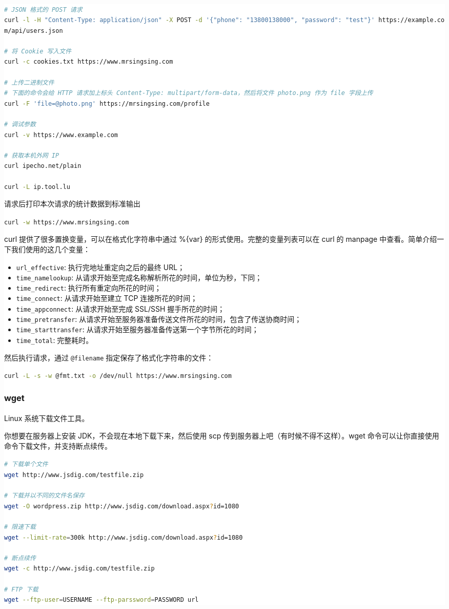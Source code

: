 ```bash
# JSON 格式的 POST 请求
curl -l -H "Content-Type: application/json" -X POST -d '{"phone": "13800138000", "password": "test"}' https://example.com/api/users.json

# 将 Cookie 写入文件
curl -c cookies.txt https://www.mrsingsing.com

# 上传二进制文件
# 下面的命令会给 HTTP 请求加上标头 Content-Type: multipart/form-data，然后将文件 photo.png 作为 file 字段上传
curl -F 'file=@photo.png' https://mrsingsing.com/profile

# 调试参数
curl -v https://www.example.com

# 获取本机外网 IP
curl ipecho.net/plain

curl -L ip.tool.lu

```

请求后打印本次请求的统计数据到标准输出

```bash
curl -w https://www.mrsingsing.com
```

curl 提供了很多置换变量，可以在格式化字符串中通过 %{var} 的形式使用。完整的变量列表可以在 curl 的 manpage 中查看。简单介绍一下我们使用的这几个变量：

- `url_effective`: 执行完地址重定向之后的最终 URL；
- `time_namelookup`: 从请求开始至完成名称解析所花的时间，单位为秒，下同；
- `time_redirect`: 执行所有重定向所花的时间；
- `time_connect`: 从请求开始至建立 TCP 连接所花的时间；
- `time_appconnect`: 从请求开始至完成 SSL/SSH 握手所花的时间；
- `time_pretransfer`: 从请求开始至服务器准备传送文件所花的时间，包含了传送协商时间；
- `time_starttransfer`: 从请求开始至服务器准备传送第一个字节所花的时间；
- `time_total`: 完整耗时。

然后执行请求，通过 `@filename` 指定保存了格式化字符串的文件：

```bash
curl -L -s -w @fmt.txt -o /dev/null https://www.mrsingsing.com
```

### wget

Linux 系统下载文件工具。

你想要在服务器上安装 JDK，不会现在本地下载下来，然后使用 scp 传到服务器上吧（有时候不得不这样）。wget 命令可以让你直接使用命令下载文件，并支持断点续传。

```bash
# 下载单个文件
wget http://www.jsdig.com/testfile.zip

# 下载并以不同的文件名保存
wget -O wordpress.zip http://www.jsdig.com/download.aspx?id=1080

# 限速下载
wget --limit-rate=300k http://www.jsdig.com/download.aspx?id=1080

# 断点续传
wget -c http://www.jsdig.com/testfile.zip

# FTP 下载
wget --ftp-user=USERNAME --ftp-parssword=PASSWORD url
```
